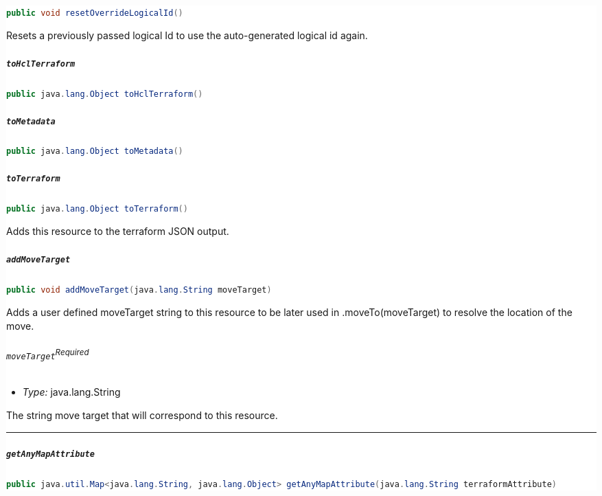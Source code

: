 ```java
public void resetOverrideLogicalId()
```

Resets a previously passed logical Id to use the auto-generated logical id again.

##### `toHclTerraform` <a name="toHclTerraform" id="rhizo-co-terraform-provider-oci.objectstoragePreauthrequest.ObjectstoragePreauthrequest.toHclTerraform"></a>

```java
public java.lang.Object toHclTerraform()
```

##### `toMetadata` <a name="toMetadata" id="rhizo-co-terraform-provider-oci.objectstoragePreauthrequest.ObjectstoragePreauthrequest.toMetadata"></a>

```java
public java.lang.Object toMetadata()
```

##### `toTerraform` <a name="toTerraform" id="rhizo-co-terraform-provider-oci.objectstoragePreauthrequest.ObjectstoragePreauthrequest.toTerraform"></a>

```java
public java.lang.Object toTerraform()
```

Adds this resource to the terraform JSON output.

##### `addMoveTarget` <a name="addMoveTarget" id="rhizo-co-terraform-provider-oci.objectstoragePreauthrequest.ObjectstoragePreauthrequest.addMoveTarget"></a>

```java
public void addMoveTarget(java.lang.String moveTarget)
```

Adds a user defined moveTarget string to this resource to be later used in .moveTo(moveTarget) to resolve the location of the move.

###### `moveTarget`<sup>Required</sup> <a name="moveTarget" id="rhizo-co-terraform-provider-oci.objectstoragePreauthrequest.ObjectstoragePreauthrequest.addMoveTarget.parameter.moveTarget"></a>

- *Type:* java.lang.String

The string move target that will correspond to this resource.

---

##### `getAnyMapAttribute` <a name="getAnyMapAttribute" id="rhizo-co-terraform-provider-oci.objectstoragePreauthrequest.ObjectstoragePreauthrequest.getAnyMapAttribute"></a>

```java
public java.util.Map<java.lang.String, java.lang.Object> getAnyMapAttribute(java.lang.String terraformAttribute)
```
